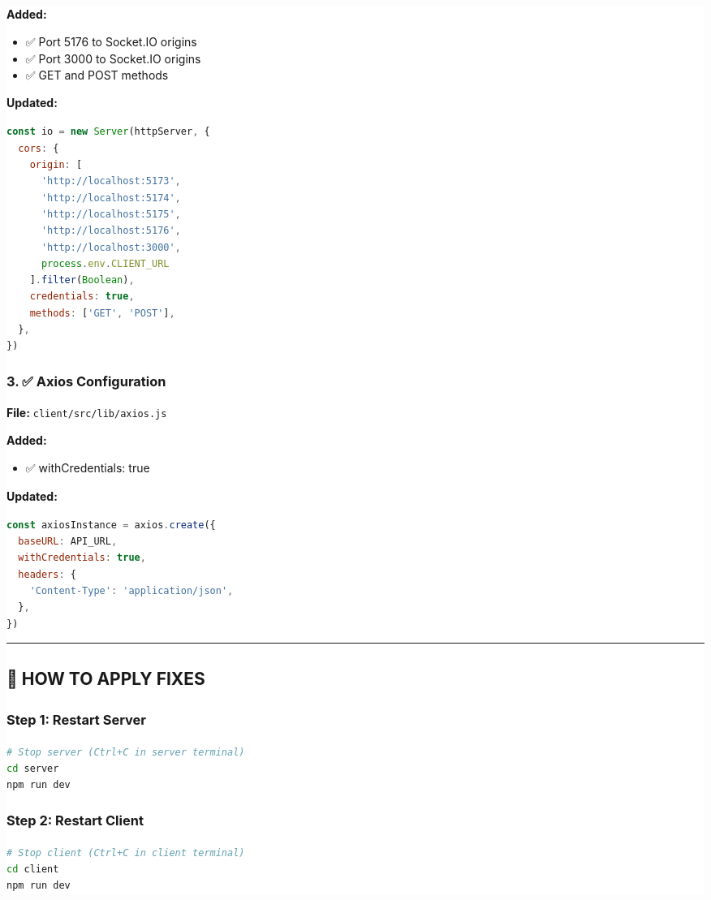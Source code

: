 **Added:**
- ✅ Port 5176 to Socket.IO origins
- ✅ Port 3000 to Socket.IO origins
- ✅ GET and POST methods

**Updated:**
```javascript
const io = new Server(httpServer, {
  cors: {
    origin: [
      'http://localhost:5173',
      'http://localhost:5174',
      'http://localhost:5175',
      'http://localhost:5176',
      'http://localhost:3000',
      process.env.CLIENT_URL
    ].filter(Boolean),
    credentials: true,
    methods: ['GET', 'POST'],
  },
})
```

### 3. ✅ Axios Configuration
**File:** `client/src/lib/axios.js`

**Added:**
- ✅ withCredentials: true

**Updated:**
```javascript
const axiosInstance = axios.create({
  baseURL: API_URL,
  withCredentials: true,
  headers: {
    'Content-Type': 'application/json',
  },
})
```

---

## 🚀 HOW TO APPLY FIXES

### Step 1: Restart Server
```bash
# Stop server (Ctrl+C in server terminal)
cd server
npm run dev
```

### Step 2: Restart Client
```bash
# Stop client (Ctrl+C in client terminal)
cd client
npm run dev
```
